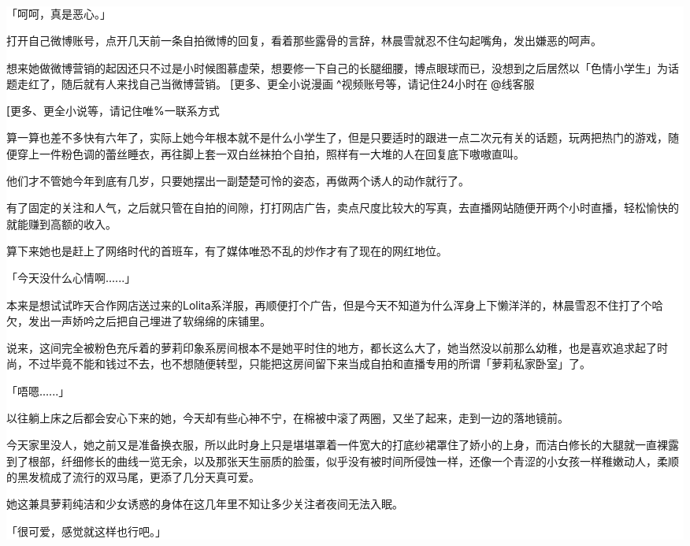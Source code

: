 「呵呵，真是恶心。」



打开自己微博账号，点开几天前一条自拍微博的回复，看着那些露骨的言辞，林晨雪就忍不住勾起嘴角，发出嫌恶的呵声。



想来她做微博营销的起因还只不过是小时候图慕虚荣，想要修一下自己的长腿细腰，博点眼球而已，没想到之后居然以「色情小学生」为话题走红了，随后就有人来找自己当微博营销。 [更多、更全小说漫画 ^视频账号等，请记住24小时在 @线客服



 [更多、更全小说等，请记住唯%一联系方式



算一算也差不多快有六年了，实际上她今年根本就不是什么小学生了，但是只要适时的跟进一点二次元有关的话题，玩两把热门的游戏，随便穿上一件粉色调的蕾丝睡衣，再往脚上套一双白丝袜拍个自拍，照样有一大堆的人在回复底下嗷嗷直叫。



他们才不管她今年到底有几岁，只要她摆出一副楚楚可怜的姿态，再做两个诱人的动作就行了。





有了固定的关注和人气，之后就只管在自拍的间隙，打打网店广告，卖点尺度比较大的写真，去直播网站随便开两个小时直播，轻松愉快的就能赚到高额的收入。





算下来她也是赶上了网络时代的首班车，有了媒体唯恐不乱的炒作才有了现在的网红地位。



「今天没什么心情啊......」



本来是想试试昨天合作网店送过来的Lolita系洋服，再顺便打个广告，但是今天不知道为什么浑身上下懒洋洋的，林晨雪忍不住打了个哈欠，发出一声娇吟之后把自己埋进了软绵绵的床铺里。



说来，这间完全被粉色充斥着的萝莉印象系房间根本不是她平时住的地方，都长这么大了，她当然没以前那么幼稚，也是喜欢追求起了时尚，不过毕竟不能和钱过不去，也不想随便转型，只能把这房间留下来当成自拍和直播专用的所谓「萝莉私家卧室」了。





「唔嗯......」



以往躺上床之后都会安心下来的她，今天却有些心神不宁，在棉被中滚了两圈，又坐了起来，走到一边的落地镜前。





今天家里没人，她之前又是准备换衣服，所以此时身上只是堪堪罩着一件宽大的打底纱裙罩住了娇小的上身，而洁白修长的大腿就一直裸露到了根部，纤细修长的曲线一览无余，以及那张天生丽质的脸蛋，似乎没有被时间所侵蚀一样，还像一个青涩的小女孩一样稚嫩动人，柔顺的黑发梳成了流行的双马尾，更添了几分天真可爱。





她这兼具萝莉纯洁和少女诱惑的身体在这几年里不知让多少关注者夜间无法入眠。



「很可爱，感觉就这样也行吧。」
